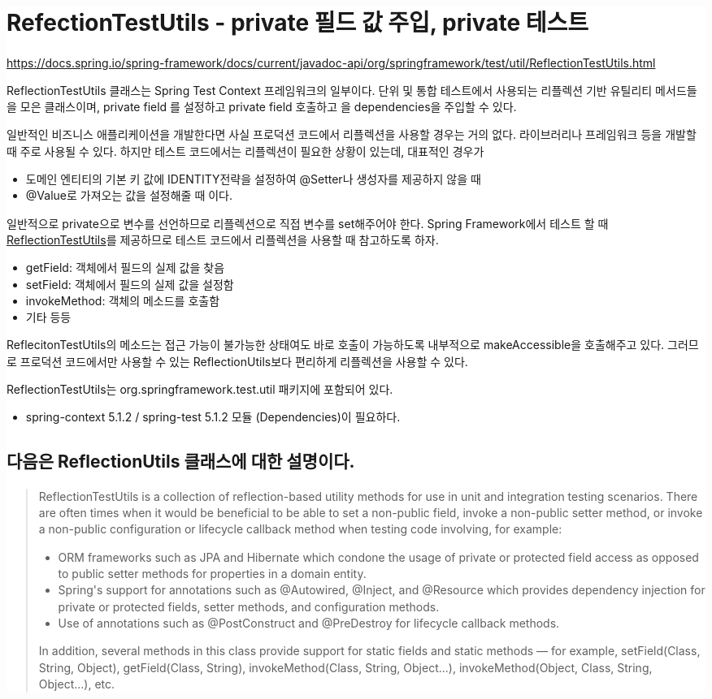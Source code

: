 

# RefectionTestUtils - private 필드 값 주입, private 테스트

https://docs.spring.io/spring-framework/docs/current/javadoc-api/org/springframework/test/util/ReflectionTestUtils.html

ReflectionTestUtils 클래스는 Spring Test Context 프레임워크의 일부이다.  단위 및 통합 테스트에서 사용되는 리플렉션 기반 유틸리티 메서드들을 모은 클래스이며, private field 를 설정하고 private field 호출하고 을 dependencies을 주입할 수 있다. 



일반적인 비즈니스 애플리케이션을 개발한다면 사실 프로덕션 코드에서 리플렉션을 사용할 경우는 거의 없다. 라이브러리나 프레임워크 등을 개발할 때 주로 사용될 수 있다. 하지만 테스트 코드에서는 리플렉션이 필요한 상황이 있는데, 대표적인 경우가 

* 도메인 엔티티의 기본 키 값에 IDENTITY전략을 설정하여 @Setter나 생성자를 제공하지 않을 때
* @Value로 가져오는 값을 설정해줄 때 이다.



일반적으로 private으로 변수를 선언하므로 리플렉션으로 직접 변수를 set해주어야 한다. Spring Framework에서 테스트 할 때 [ReflectionTestUtils](https://docs.spring.io/spring-framework/docs/current/javadoc-api/org/springframework/test/util/ReflectionTestUtils.html)를 제공하므로 테스트 코드에서 리플렉션을 사용할 때 참고하도록 하자.

- getField: 객체에서 필드의 실제 값을 찾음
- setField: 객체에서 필드의 실제 값을 설정함
- invokeMethod: 객체의 메소드를 호출함
- 기타 등등



ReflecitonTestUtils의 메소드는 접근 가능이 불가능한 상태여도 바로 호출이 가능하도록 내부적으로 makeAccessible을 호출해주고 있다. 그러므로 프로덕션 코드에서만 사용할 수 있는 ReflectionUtils보다 편리하게 리플렉션을 사용할 수 있다.



ReflectionTestUtils는 org.springframework.test.util 패키지에 포함되어 있다. 

* spring-context 5.1.2 / spring-test 5.1.2 모듈 (Dependencies)이 필요하다.



## 다음은 ReflectionUtils 클래스에 대한 설명이다. 

> ReflectionTestUtils is a collection of reflection-based utility methods for use in unit and integration testing scenarios.
> There are often times when it would be beneficial to be able to set a non-public field, invoke a non-public setter method, or invoke a non-public configuration or lifecycle callback method when testing code involving, for example:
>
> * ORM frameworks such as JPA and Hibernate which condone the usage of private or protected field access as opposed to public setter methods for properties in a domain entity.
> * Spring's support for annotations such as @Autowired, @Inject, and @Resource which provides dependency injection for private or protected fields, setter methods, and configuration methods.
> * Use of annotations such as @PostConstruct and @PreDestroy for lifecycle callback methods.
>
> In addition, several methods in this class provide support for static fields and static methods — for example, setField(Class, String, Object), getField(Class, String), invokeMethod(Class, String, Object...), invokeMethod(Object, Class, String, Object...), etc.
>
> 
